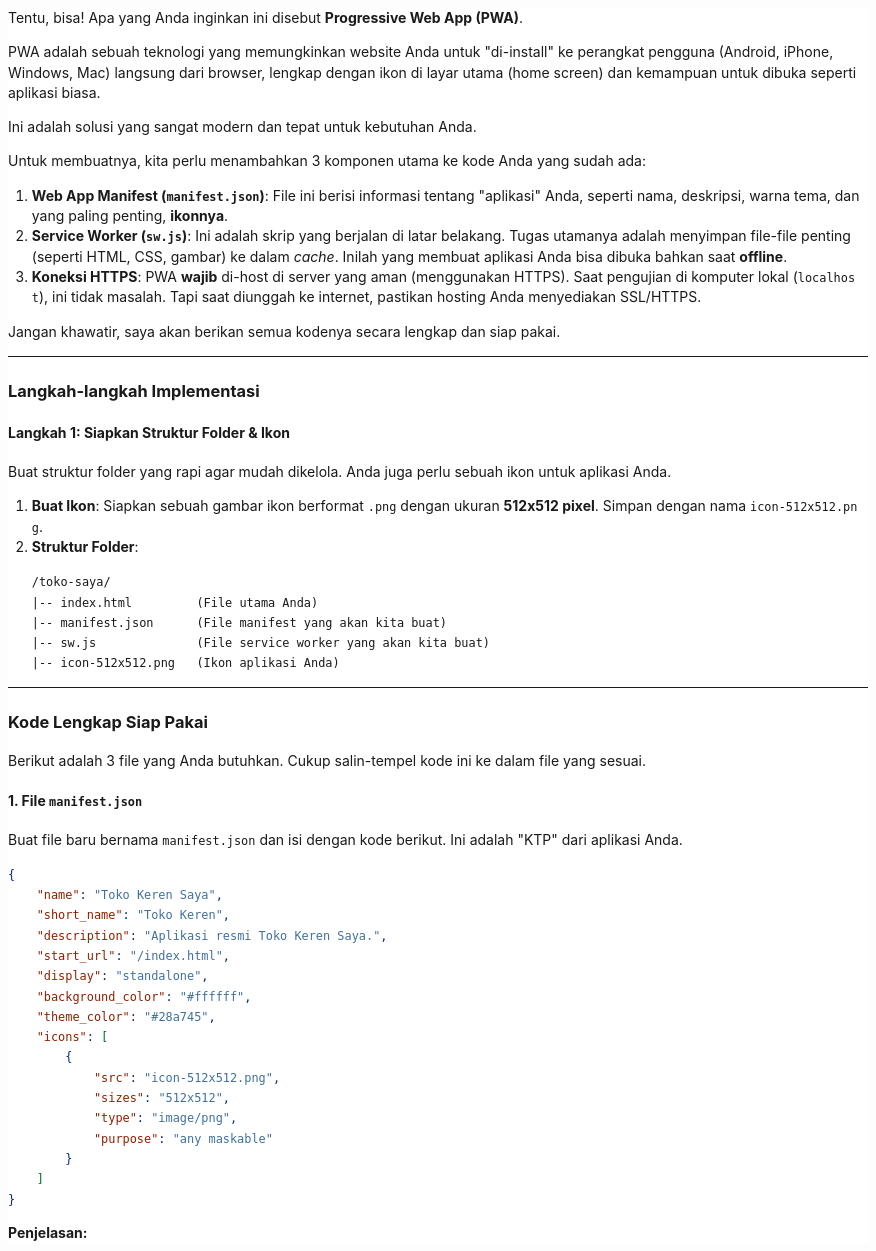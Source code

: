 Tentu, bisa! Apa yang Anda inginkan ini disebut **Progressive Web App (PWA)**.

PWA adalah sebuah teknologi yang memungkinkan website Anda untuk "di-install" ke perangkat pengguna (Android, iPhone, Windows, Mac) langsung dari browser, lengkap dengan ikon di layar utama (home screen) dan kemampuan untuk dibuka seperti aplikasi biasa.

Ini adalah solusi yang sangat modern dan tepat untuk kebutuhan Anda.

Untuk membuatnya, kita perlu menambahkan 3 komponen utama ke kode Anda yang sudah ada:

1.  **Web App Manifest (`manifest.json`)**: File ini berisi informasi tentang "aplikasi" Anda, seperti nama, deskripsi, warna tema, dan yang paling penting, **ikonnya**.
2.  **Service Worker (`sw.js`)**: Ini adalah skrip yang berjalan di latar belakang. Tugas utamanya adalah menyimpan file-file penting (seperti HTML, CSS, gambar) ke dalam *cache*. Inilah yang membuat aplikasi Anda bisa dibuka bahkan saat **offline**.
3.  **Koneksi HTTPS**: PWA **wajib** di-host di server yang aman (menggunakan HTTPS). Saat pengujian di komputer lokal (`localhost`), ini tidak masalah. Tapi saat diunggah ke internet, pastikan hosting Anda menyediakan SSL/HTTPS.

Jangan khawatir, saya akan berikan semua kodenya secara lengkap dan siap pakai.

---

### Langkah-langkah Implementasi

#### Langkah 1: Siapkan Struktur Folder & Ikon

Buat struktur folder yang rapi agar mudah dikelola. Anda juga perlu sebuah ikon untuk aplikasi Anda.

1.  **Buat Ikon**: Siapkan sebuah gambar ikon berformat `.png` dengan ukuran **512x512 pixel**. Simpan dengan nama `icon-512x512.png`.
2.  **Struktur Folder**:
    ```
    /toko-saya/
    |-- index.html         (File utama Anda)
    |-- manifest.json      (File manifest yang akan kita buat)
    |-- sw.js              (File service worker yang akan kita buat)
    |-- icon-512x512.png   (Ikon aplikasi Anda)
    ```

---

### Kode Lengkap Siap Pakai

Berikut adalah 3 file yang Anda butuhkan. Cukup salin-tempel kode ini ke dalam file yang sesuai.

#### 1. File `manifest.json`

Buat file baru bernama `manifest.json` dan isi dengan kode berikut. Ini adalah "KTP" dari aplikasi Anda.

```json
{
    "name": "Toko Keren Saya",
    "short_name": "Toko Keren",
    "description": "Aplikasi resmi Toko Keren Saya.",
    "start_url": "/index.html",
    "display": "standalone",
    "background_color": "#ffffff",
    "theme_color": "#28a745",
    "icons": [
        {
            "src": "icon-512x512.png",
            "sizes": "512x512",
            "type": "image/png",
            "purpose": "any maskable"
        }
    ]
}
```
**Penjelasan:**